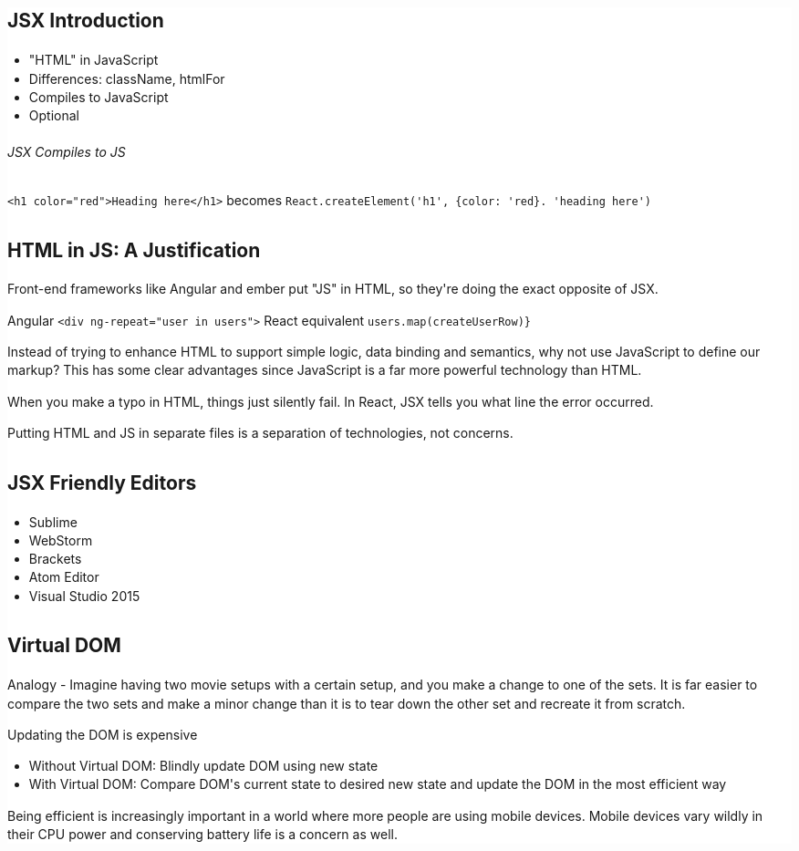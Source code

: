 ## JSX Introduction

- "HTML" in JavaScript
- Differences: className, htmlFor
- Compiles to JavaScript
- Optional

###### JSX Compiles to JS

`<h1 color="red">Heading here</h1>`
becomes
`React.createElement('h1', {color: 'red}. 'heading here')`

## HTML in JS: A Justification

Front-end frameworks like Angular and ember put "JS" in HTML, so they're doing the exact opposite of JSX.

Angular
`<div ng-repeat="user in users">`
React equivalent
`users.map(createUserRow)}`

Instead of trying to enhance HTML to support simple logic, data binding and semantics, why not use JavaScript to define our markup? This has some clear advantages since JavaScript is a far more powerful technology than HTML.

When you make a typo in HTML, things just silently fail.
In React, JSX tells you what line the error occurred.

Putting HTML and JS in separate files is a separation of technologies, not concerns.

## JSX Friendly Editors

- Sublime
- WebStorm
- Brackets
- Atom Editor
- Visual Studio 2015

## Virtual DOM

Analogy - Imagine having two movie setups with a certain setup, and you make a change to one of the sets. It is far easier to compare the two sets and make a minor change than it is to tear down the other set and recreate it from scratch.

Updating the DOM is expensive

- Without Virtual DOM: Blindly update DOM using new state
- With Virtual DOM: Compare DOM's current state to desired new state and update the DOM in the most efficient way

Being efficient is increasingly important in a world where more people are using mobile devices. Mobile devices vary wildly in their CPU power and conserving battery life is a concern as well.
